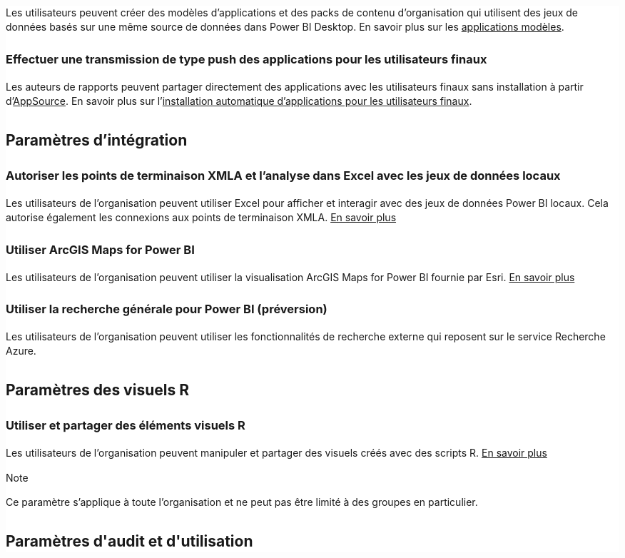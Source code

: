 Les utilisateurs peuvent créer des modèles d’applications et des packs de contenu d’organisation qui utilisent des jeux de données basés sur une même source de données dans Power BI Desktop. En savoir plus sur les [applications modèles](../connect-data/service-template-apps-create.md).

### <a name="push-apps-to-end-users"></a>Effectuer une transmission de type push des applications pour les utilisateurs finaux

Les auteurs de rapports peuvent partager directement des applications avec les utilisateurs finaux sans installation à partir d’[AppSource](https://appsource.microsoft.com). En savoir plus sur l’[installation automatique d’applications pour les utilisateurs finaux](../collaborate-share/service-create-distribute-apps.md#automatically-install-apps-for-end-users).

## <a name="integration-settings"></a>Paramètres d’intégration

### <a name="allow-xmla-endpoints-and-analyze-in-excel-with-on-premises-datasets"></a>Autoriser les points de terminaison XMLA et l’analyse dans Excel avec les jeux de données locaux

Les utilisateurs de l’organisation peuvent utiliser Excel pour afficher et interagir avec des jeux de données Power BI locaux. Cela autorise également les connexions aux points de terminaison XMLA. [En savoir plus](../collaborate-share/service-analyze-in-excel.md)

### <a name="use-arcgis-maps-for-power-bi"></a>Utiliser ArcGIS Maps for Power BI

Les utilisateurs de l’organisation peuvent utiliser la visualisation ArcGIS Maps for Power BI fournie par Esri. [En savoir plus](../visuals/power-bi-visualizations-arcgis.md)

### <a name="use-global-search-for-power-bi-preview"></a>Utiliser la recherche générale pour Power BI (préversion)

Les utilisateurs de l’organisation peuvent utiliser les fonctionnalités de recherche externe qui reposent sur le service Recherche Azure.

## <a name="r-visuals-settings"></a>Paramètres des visuels R

### <a name="interact-with-and-share-r-visuals"></a>Utiliser et partager des éléments visuels R

Les utilisateurs de l’organisation peuvent manipuler et partager des visuels créés avec des scripts R. [En savoir plus](../visuals/service-r-visuals.md)

> [!NOTE]
> Ce paramètre s’applique à toute l’organisation et ne peut pas être limité à des groupes en particulier.

## <a name="audit-and-usage-settings"></a>Paramètres d'audit et d'utilisation
